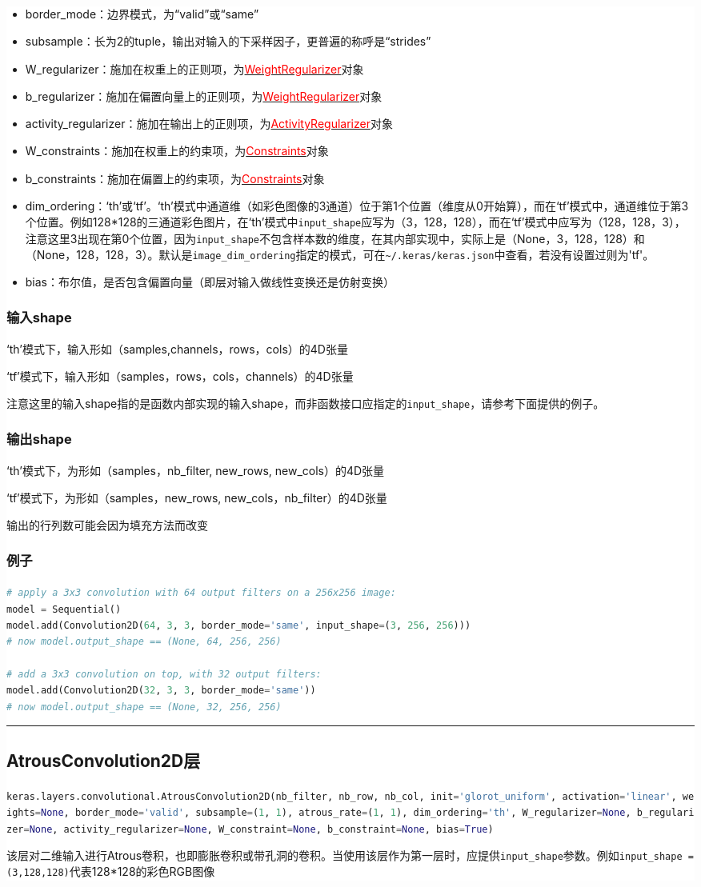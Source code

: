 * border_mode：边界模式，为“valid”或“same”

* subsample：长为2的tuple，输出对输入的下采样因子，更普遍的称呼是“strides”

* W_regularizer：施加在权重上的正则项，为[<font color='FF0000'>WeightRegularizer</font>](../other/regularizers)对象

* b_regularizer：施加在偏置向量上的正则项，为[<font color='FF0000'>WeightRegularizer</font>](../other/regularizers)对象

* activity_regularizer：施加在输出上的正则项，为[<font color='FF0000'>ActivityRegularizer</font>](../other/regularizers)对象

* W_constraints：施加在权重上的约束项，为[<font color='FF0000'>Constraints</font>](../other/constraints)对象

* b_constraints：施加在偏置上的约束项，为[<font color='FF0000'>Constraints</font>](../other/constraints)对象

* dim_ordering：‘th’或‘tf’。‘th’模式中通道维（如彩色图像的3通道）位于第1个位置（维度从0开始算），而在‘tf’模式中，通道维位于第3个位置。例如128*128的三通道彩色图片，在‘th’模式中```input_shape```应写为（3，128，128），而在‘tf’模式中应写为（128，128，3），注意这里3出现在第0个位置，因为```input_shape```不包含样本数的维度，在其内部实现中，实际上是（None，3，128，128）和（None，128，128，3）。默认是```image_dim_ordering```指定的模式，可在```~/.keras/keras.json```中查看，若没有设置过则为'tf'。

* bias：布尔值，是否包含偏置向量（即层对输入做线性变换还是仿射变换）

### 输入shape

‘th’模式下，输入形如（samples,channels，rows，cols）的4D张量

‘tf’模式下，输入形如（samples，rows，cols，channels）的4D张量

注意这里的输入shape指的是函数内部实现的输入shape，而非函数接口应指定的```input_shape```，请参考下面提供的例子。

### 输出shape

‘th’模式下，为形如（samples，nb_filter, new_rows, new_cols）的4D张量

‘tf’模式下，为形如（samples，new_rows, new_cols，nb_filter）的4D张量

输出的行列数可能会因为填充方法而改变

### 例子

```python
# apply a 3x3 convolution with 64 output filters on a 256x256 image:
model = Sequential()
model.add(Convolution2D(64, 3, 3, border_mode='same', input_shape=(3, 256, 256)))
# now model.output_shape == (None, 64, 256, 256)

# add a 3x3 convolution on top, with 32 output filters:
model.add(Convolution2D(32, 3, 3, border_mode='same'))
# now model.output_shape == (None, 32, 256, 256)
```

***

## AtrousConvolution2D层
```python
keras.layers.convolutional.AtrousConvolution2D(nb_filter, nb_row, nb_col, init='glorot_uniform', activation='linear', weights=None, border_mode='valid', subsample=(1, 1), atrous_rate=(1, 1), dim_ordering='th', W_regularizer=None, b_regularizer=None, activity_regularizer=None, W_constraint=None, b_constraint=None, bias=True)
```
该层对二维输入进行Atrous卷积，也即膨胀卷积或带孔洞的卷积。当使用该层作为第一层时，应提供```input_shape```参数。例如```input_shape = (3,128,128)```代表128*128的彩色RGB图像
